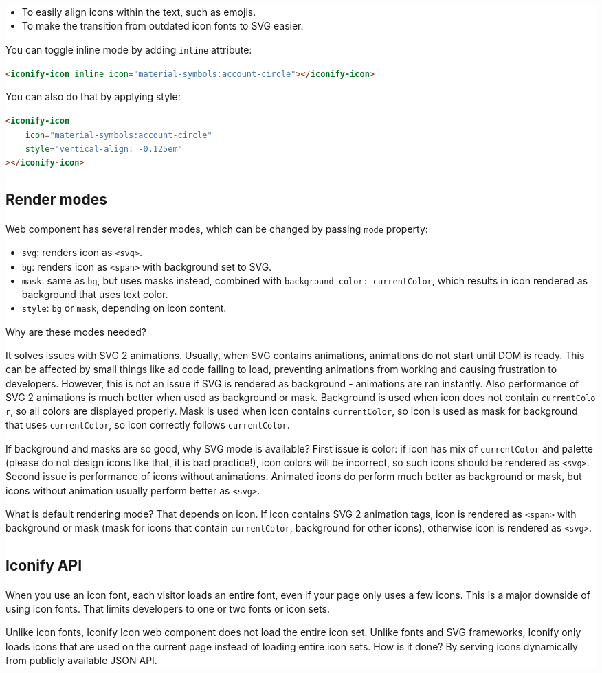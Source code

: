 -   To easily align icons within the text, such as emojis.
-   To make the transition from outdated icon fonts to SVG easier.

You can toggle inline mode by adding `inline` attribute:

```html
<iconify-icon inline icon="material-symbols:account-circle"></iconify-icon>
```

You can also do that by applying style:

```html
<iconify-icon
	icon="material-symbols:account-circle"
	style="vertical-align: -0.125em"
></iconify-icon>
```

## Render modes

Web component has several render modes, which can be changed by passing `mode` property:

-   `svg`: renders icon as `<svg>`.
-   `bg`: renders icon as `<span>` with background set to SVG.
-   `mask`: same as `bg`, but uses masks instead, combined with `background-color: currentColor`, which results in icon rendered as background that uses text color.
-   `style`: `bg` or `mask`, depending on icon content.

Why are these modes needed?

It solves issues with SVG 2 animations. Usually, when SVG contains animations, animations do not start until DOM is ready. This can be affected by small things like ad code failing to load, preventing animations from working and causing frustration to developers. However, this is not an issue if SVG is rendered as background - animations are ran instantly. Also performance of SVG 2 animations is much better when used as background or mask. Background is used when icon does not contain `currentColor`, so all colors are displayed properly. Mask is used when icon contains `currentColor`, so icon is used as mask for background that uses `currentColor`, so icon correctly follows `currentColor`.

If background and masks are so good, why SVG mode is available? First issue is color: if icon has mix of `currentColor` and palette (please do not design icons like that, it is bad practice!), icon colors will be incorrect, so such icons should be rendered as `<svg>`. Second issue is performance of icons without animations. Animated icons do perform much better as background or mask, but icons without animation usually perform better as `<svg>`.

What is default rendering mode? That depends on icon. If icon contains SVG 2 animation tags, icon is rendered as `<span>` with background or mask (mask for icons that contain `currentColor`, background for other icons), otherwise icon is rendered as `<svg>`.

## Iconify API

When you use an icon font, each visitor loads an entire font, even if your page only uses a few icons. This is a major downside of using icon fonts. That limits developers to one or two fonts or icon sets.

Unlike icon fonts, Iconify Icon web component does not load the entire icon set. Unlike fonts and SVG frameworks, Iconify only loads icons that are used on the current page instead of loading entire icon sets. How is it done? By serving icons dynamically from publicly available JSON API.
